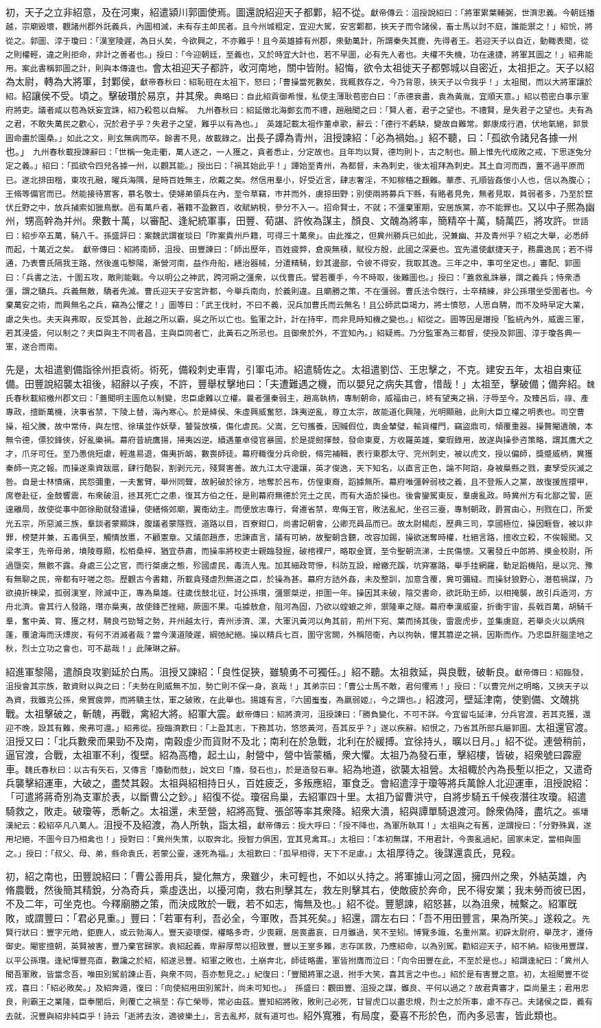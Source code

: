 初，天子之立非紹意，及在河東，紹遣潁川郭圖使焉。圖還說紹迎天子都鄴，紹不從。`獻帝傳云：沮授說紹曰：「將軍累葉輔弼，世濟忠義。今朝廷播越，宗廟毀壞，觀諸州郡外託義兵，內圖相滅，未有存主卹民者。且今州城粗定，宜迎大駕，安宮鄴都，挾天子而令諸侯，畜士馬以討不庭，誰能禦之！」紹恱，將從之。郭圖、淳于瓊曰：「漢室陵遲，為日乆矣，今欲興之，不亦難乎！且今英雄據有州郡，衆動萬計，所謂秦失其鹿，先得者王。若迎天子以自近，動輙表聞，從之則權輕，違之則拒命，非計之善者也。」授曰：「今迎朝廷，至義也，又於時宜大計也，若不早圖，必有先人者也。夫權不失機，功在速捷，將軍其圖之！」紹弗能用。案此書稱郭圖之計，則與本傳違也。`會太祖迎天子都許，收河南地，關中皆附。紹悔，欲令太祖徙天子都鄄城以自密近，太祖拒之。天子以紹為太尉，轉為大將軍，封鄴侯，`獻帝春秋曰：紹恥班在太祖下，怒曰；「曹操當死數矣，我輒救存之，今乃背恩，挾天子以令我乎！」太祖聞，而以大將軍讓於紹。`紹讓侯不受。頃之。擊破瓚於易京，井其衆。`典略曰：自此紹貢御希慢，私使主薄耿苞密白曰：「赤德衰盡，袁為黃胤，宜順天意。」紹以苞密白事示軍府將吏。議者咸以苞為妖妄宜誅，紹乃殺苞以自解。　九州春秋曰：紹延徵北海鄭玄而不禮，趙融聞之曰：「賢人者，君子之望也。不禮賢，是失君子之望也。夫有為之君，不敢失萬民之歡心，況於君子乎？失君子之望，難乎以有為也。」　英雄記載太祖作董卓歌，辭云：「德行不虧缺，變故自難常。鄭康成行酒，伏地氣絕，郭景圖命盡於園桑。」如此之文，則玄無病而卒。餘書不見，故載錄之。`出長子譚為青州，沮授諫紹：「必為禍始。」紹不聽，曰：「孤欲令諸兒各據一州也。」`　九州春秋載授諫辭曰：「世稱一兔走衢，萬人逐之，一人獲之，貪者悉止，分定故也。且年均以賢，德均則卜，古之制也。願上惟先代成敗之戒，下思逐兔分定之義。」紹曰：「孤欲令四兒各據一州，以觀其能。」授出曰：「禍其始此乎！」譚始至青州，為都督，未為刺史，後太祖拜為刺史。其土自河而西，蓋不過平原而已。遂北排田楷，東攻孔融，曜兵海隅，是時百姓無主，欣戴之矣。然信用羣小，好受近言，肆志奢淫，不知稼穡之艱難。華彥、孔順皆姦佞小人也，信以為腹心；王脩等備官而已。然能接待賔客，慕名敬士。使婦弟領兵在內，至令草竊，巿井而外，虜掠田野；別使兩將募兵下縣，有賂者見免，無者見取，貧弱者多，乃至於竄伏丘野之中，放兵捕索如獵鳥獸。邑有萬戶者，著籍不盈數百，收賦納稅，參分不入一。招命賢士，不就；不彊棄軍期，安居族黨，亦不能罪也。`又以中子熈為幽州，甥高幹為并州。衆數十萬，以審配、逢紀統軍事，田豐、荀諶、許攸為謀主，顏良、文醜為將率，簡精卒十萬，騎萬匹，將攻許。`世語曰：紹步卒五萬，騎八千。孫盛評曰：案魏武謂崔琰曰「昨案貴州戶籍，可得三十萬衆」。由此推之，但兾州勝兵已如此，況兼幽、并及青州乎？紹之大舉，必悉師而起，十萬近之矣。　獻帝傳曰：紹將南師，沮授、田豐諫曰：「師出歷年，百姓疲弊，倉庾無積，賦役方殷，此國之深憂也。宜先遣使獻捷天子，務農逸民；若不得通，乃表曹氏隔我王路，然後進屯黎陽，漸營河南，益作舟船，繕治器械，分遣精騎，鈔其邊鄙，令彼不得安，我取其逸。三年之中，事可坐定也。」審配、郭圖曰：「兵書之法，十圍五攻，敵則能戰。今以明公之神武，跨河朔之彊衆，以伐曹氏。譬若覆手，今不時取，後難圖也。」授曰：「蓋救亂誅暴，謂之義兵；恃衆憑彊，謂之驕兵。兵義無敵，驕者先滅。曹氏迎天子安宮許都，今舉兵南向，於義則違。且廟勝之策，不在彊弱。曹氏法令旣行，士卒精練，非公孫瓚坐受圍者也。今棄萬安之術，而興無名之兵，竊為公懼之！」圖等曰：「武王伐紂，不曰不義，況兵加曹氏而云無名！且公師武臣竭力，將士憤怒，人思自騁，而不及時早定大業，慮之失也。夫天與弗取，反受其咎，此越之所以霸，吳之所以亡也。監軍之計，計在持牢，而非見時知機之變也。」紹從之。圖等因是譖授「監統內外，威震三軍，若其浸盛，何以制之？夫臣與主不同者昌，主與臣同者亡，此黃石之所忌也。且御衆於外，不宜知內。」紹疑焉。乃分監軍為三都督，使授及郭圖、淳于瓊各典一軍，遂合而南。`

先是，太祖遣劉備詣徐州拒袁術。術死，備殺刺史車胄，引軍屯沛。紹遣騎佐之。太祖遣劉岱、王忠擊之，不克。建安五年，太祖自東征備。田豐說紹襲太祖後，紹辭以子疾，不許，豐舉杖擊地曰：「夫遭難遇之機，而以嬰兒之病失其會，惜哉！」太祖至，擊破備；備奔紹。`魏氏春秋載紹檄州郡文曰：「蓋聞明主圖危以制變，忠臣慮難以立權。曩者彊秦弱主，趙高執柄，專制朝命，威福由己，終有望夷之禍，汙辱至今。及臻呂后，祿、產專政，擅斷萬機，決事省禁，下陵上替，海內寒心。於是絳侯、朱虛興威奮怒，誅夷逆亂，尊立太宗，故能道化興隆，光明顯融，此則大臣立權之明表也。司空曹操，祖父騰，故中常侍，與左悺、徐璜並作妖孽，饕餮放橫，傷化虐民。父嵩，乞匄攜養，因贓假位，輿金輦璧，輸貨權門，竊盜鼎司，傾覆重器。操贅閹遺醜，本無令德，僄狡鋒俠，好亂樂禍。幕府昔統鷹揚，掃夷凶逆。續遇董卓侵官暴國，於是提劒揮鼓，發命東夏，方收羅英雄，棄瑕錄用，故遂與操參咨策略，謂其鷹犬之才，爪牙可任。至乃愚佻短慮，輕進易退，傷夷折衂，數喪師徒。幕府輙復分兵命銳，脩完補輯，表行東郡太守、兖州刺史，被以虎文，授以偏師，獎蹙威柄，兾獲秦師一克之報。而操遂乘資跋扈，肆行酷裂，割剥元元，殘賢害善。故九江太守邊讓，英才俊逸，天下知名，以直言正色，論不阿諂，身被梟縣之戮，妻孥受灰滅之咎。自是士林憤痛，民怨彌重，一夫奮臂，舉州同聲，故躬破於徐方，地奪於呂布，仿偟東裔，蹈據無所。幕府唯彊幹弱枝之義，且不登叛人之黨，故復援旌擐甲，席卷赴征，金鼓響震，布衆破沮，拯其死亡之患，復其方伯之任，是則幕府無德於兖土之民，而有大造於操也。後會鑾駕東反，羣虜亂政。時兾州方有北鄙之警，匪遑離局，故使從事中郎徐勛就發遣操，使繕脩郊廟，翼衞幼主。而便放志專行，脅遷省禁，卑侮王官，敗法亂紀，坐召三臺，專制朝政，爵賞由心，刑戮在口，所愛光五宗，所惡滅三族，羣談者蒙顯誅，腹議者蒙隱戮，道路以目，百寮鉗口，尚書記朝會，公卿充員品而已。故太尉楊彪，歷典三司，享國極位，操因睚眥，被以非罪，榜楚并兼，五毒俱至，觸情放慝，不顧憲章。又議郎趙彥，忠諫直言，議有可納，故聖朝含聽，改容加錫，操欲迷奪時權，杜絕言路，擅收立殺，不俟報聞。又梁孝王，先帝母弟，墳陵尊顯，松栢桑梓，猶宜恭肅，而操率將校吏士親臨發掘，破棺裸尸，略取金寶，至令聖朝流涕，士民傷懷。又署發丘中郎將、摸金校尉，所過墮突，無骸不露。身處三公之官，而行桀虜之態，殄國虐民，毒流人鬼。加其細政苛慘，科防互設，繒繳充蹊，坑穽塞路，舉手挂網羅，動足蹈機陷，是以兖、豫有無聊之民，帝都有吁嗟之怨。歷觀古今書籍，所載貪殘虐烈無道之臣，於操為甚。幕府方詰外姦，未及整訓，加意含覆，兾可彌縫。而操豺狼野心，潛苞禍謀，乃欲撓折棟梁，孤弱漢室，除滅中正，專為梟雄。往歲伐鼓北征，討公孫瓚，彊禦桀逆，拒圍一年。操因其未破，陰交書命，欲託助王師，以相掩襲，故引兵造河，方舟北濟。會其行人發路，瓚亦梟夷，故使鋒芒挫縮，厥圖不果。屯據敖倉，阻河為固，乃欲以螳蜋之斧，禦隆車之隧。幕府奉漢威靈，折衝宇宙，長戟百萬，胡騎千羣，奮中黃、育、獲之材，騁良弓勁弩之勢，并州越太行，青州涉濟、漯，大軍汎黃河以角其前，荊州下宛、葉而掎其後，雷震虎步，並集虜庭，若舉炎火以焫飛蓬，覆滄海而沃熛炭，有何不消滅者哉？當今漢道陵遲，綱弛紀絕。操以精兵七百，圍守宮闕，外稱陪衞，內以拘執，懼其篡逆之禍，因斯而作。乃忠臣肝腦塗地之秋，烈士立功之會也，可不勗哉！」此陳琳之辭。`

紹進軍黎陽，遣顏良攻劉延於白馬。沮授又諫紹：「良性促狹，雖驍勇不可獨任。」紹不聽。太祖救延，與良戰，破斬良。`獻帝傳曰：紹臨發，沮授會其宗族，散資財以與之曰：「夫勢在則威無不加，勢亡則不保一身，哀哉！」其弟宗曰：「曹公士馬不敵，君何懼焉！」授曰：「以曹兖州之明略，又挾天子以為資，我雖克公孫，衆實疲弊，而將驕主忲，軍之破敗，在此舉也。揚雄有言，『六國蚩蚩，為嬴弱姬』，今之謂也。」`紹渡河，壁延津南，使劉備、文醜挑戰。太祖擊破之，斬醜，再戰，禽紹大將。紹軍大震。`獻帝傳曰：紹將濟河，沮授諫曰：「勝負變化，不可不詳。今宜留屯延津，分兵官渡，若其克獲，還迎不晚，設其有難，衆弗可還。」紹弗從。授臨濟歎曰：「上盈其志，下務其功，悠悠黃河，吾其反乎？」遂以疾辭。紹恨之，乃省其所部兵屬郭圖。`太祖還官渡。沮授又曰：「北兵數衆而果勁不及南，南穀虛少而貨財不及北；南利在於急戰，北利在於緩搏。宜徐持乆，曠以日月。」紹不從。連營稍前，逼官渡，合戰，太祖軍不利，復壁。紹為高櫓，起土山，射營中，營中皆蒙楯，衆大懼。太祖乃為發石車，擊紹樓，皆破，紹衆號曰霹靂車。`魏氏春秋曰：以古有矢石，又傳言「旝動而鼓」，說文曰「旝，發石也」，於是造發石車。`紹為地道，欲襲太祖營。太祖輙於內為長塹以拒之，又遣奇兵襲擊紹運車，大破之，盡焚其穀。太祖與紹相持日乆，百姓疲乏，多叛應紹，軍食乏。會紹遣淳于瓊等將兵萬餘人北迎運車，沮授說紹：「可遣將蔣奇別為支軍於表，以斷曹公之鈔。」紹復不從。瓊宿烏巢，去紹軍四十里。太祖乃留曹洪守，自將步騎五千候夜潛往攻瓊。紹遣騎救之，敗走。破瓊等，悉斬之。太祖還，未至營，紹將高覽、張郃等率其衆降。紹衆大潰，紹與譚單騎退渡河。餘衆偽降，盡坑之。`張璠漢紀云：殺紹卒凡八萬人。`沮授不及紹渡，為人所執，詣太祖，`獻帝傳云：授大呼曰：「授不降也，為軍所執耳！」太祖與之有舊，逆謂授曰：「分野殊異，遂用圮絕，不圖今日乃相禽也！」授對曰：「兾州失策，以取奔北。授智力俱困，宜其見禽耳。」太祖曰：「本初無謀，不用君計，今喪亂過紀，國家未定，當相與圖之。」授曰：「叔父、母、弟，縣命袁氏，若蒙公靈，速死為福。」太祖歎曰：「孤早相得，天下不足慮。」`太祖厚待之。後謀還袁氏，見殺。

初，紹之南也，田豐說紹曰：「曹公善用兵，變化無方，衆雖少，未可輕也，不如以乆持之。將軍據山河之固，擁四州之衆，外結英雄，內脩農戰，然後簡其精銳，分為奇兵，乘虛迭出，以擾河南，救右則擊其左，救左則擊其右，使敵疲於奔命，民不得安業；我未勞而彼已困，不及二年，可坐克也。今釋廟勝之策，而決成敗於一戰，若不如志，悔無及也。」紹不從。豐懇諫，紹怒甚，以為沮衆，械繫之。紹軍旣敗，或謂豐曰：「君必見重。」豐曰：「若軍有利，吾必全，今軍敗，吾其死矣。」紹還，謂左右曰：「吾不用田豐言，果為所笑。」遂殺之。`先賢行狀曰：豐字元皓，鉅鹿人，或云勃海人。豐天姿瓌傑，權略多奇，少喪親，居喪盡哀，日月雖過，笑不至矧。博覽多識，名重州黨。初辟太尉府，舉茂才，遷侍御史。閹宦擅朝，英賢被害，豐乃棄官歸家。袁紹起義，卑辭厚幣以招致豐，豐以王室多難，志存匡救，乃應紹命，以為別駕。勸紹迎天子，紹不納。紹後用豐謀，以平公孫瓚。逢紀憚豐亮直，數讒之於紹，紹遂忌豐。紹軍之敗也，土崩奔北，師徒略盡，軍皆拊膺而泣曰：「向令田豐在此，不至於是也。」紹謂逢紀曰：「兾州人聞吾軍敗，皆當念吾，唯田別駕前諫止吾，與衆不同，吾亦慙見之。」紀復曰：「豐聞將軍之退，拊手大笑，喜其言之中也。」紹於是有害豐之意。初，太祖聞豐不從戎，喜曰：「紹必敗矣。」及紹奔遁，復曰：「向使紹用田別駕計，尚未可知也。」　孫盛曰：觀田豐、沮授之謀，雖良、平何以過之？故君貴審才，臣尚量主；君用忠良，則霸王之業隆，臣奉闇后，則覆亡之禍至：存亡榮辱，常必由茲。豐知紹將敗，敗則己必死，甘冒虎口以盡忠規，烈士之於所事，慮不存己。夫諸侯之臣，義有去就，況豐與紹非純臣乎！詩云「逝將去汝，適彼樂土」，言去亂邦，就有道可也。`紹外寬雅，有局度，憂喜不形於色，而內多忌害，皆此類也。
